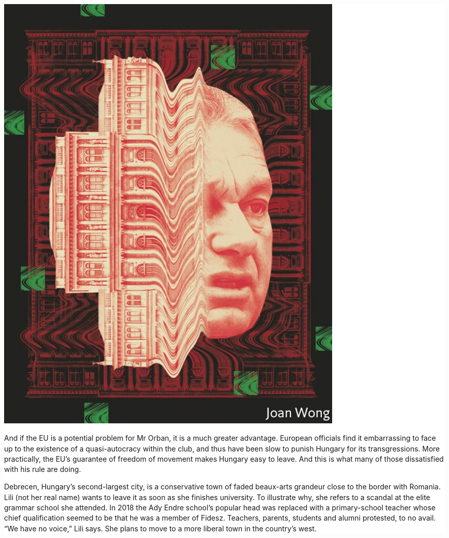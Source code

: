 ![image](images/20190831_FBD002_0.jpg) 

And if the EU is a potential problem for Mr Orban, it is a much greater advantage. European officials find it embarrassing to face up to the existence of a quasi-autocracy within the club, and thus have been slow to punish Hungary for its transgressions. More practically, the EU’s guarantee of freedom of movement makes Hungary easy to leave. And this is what many of those dissatisfied with his rule are doing. 

Debrecen, Hungary’s second-largest city, is a conservative town of faded beaux-arts grandeur close to the border with Romania. Lili (not her real name) wants to leave it as soon as she finishes university. To illustrate why, she refers to a scandal at the elite grammar school she attended. In 2018 the Ady Endre school’s popular head was replaced with a primary-school teacher whose chief qualification seemed to be that he was a member of Fidesz. Teachers, parents, students and alumni protested, to no avail. “We have no voice,” Lili says. She plans to move to a more liberal town in the country’s west. 
